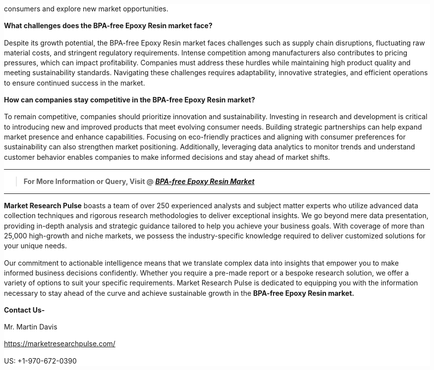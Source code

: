 consumers and explore new market opportunities.</p><p><strong>What challenges does the BPA-free Epoxy Resin market face?</strong></p><p>Despite its growth potential, the BPA-free Epoxy Resin market faces challenges such as supply chain disruptions, fluctuating raw material costs, and stringent regulatory requirements. Intense competition among manufacturers also contributes to pricing pressures, which can impact profitability. Companies must address these hurdles while maintaining high product quality and meeting sustainability standards. Navigating these challenges requires adaptability, innovative strategies, and efficient operations to ensure continued success in the market.</p><p><strong>How can companies stay competitive in the BPA-free Epoxy Resin market?</strong></p><p>To remain competitive, companies should prioritize innovation and sustainability. Investing in research and development is critical to introducing new and improved products that meet evolving consumer needs. Building strategic partnerships can help expand market presence and enhance capabilities. Focusing on eco-friendly practices and aligning with consumer preferences for sustainability can also strengthen market positioning. Additionally, leveraging data analytics to monitor trends and understand customer behavior enables companies to make informed decisions and stay ahead of market shifts.</p><hr /><blockquote><p><strong>For More Information or Query, Visit @&nbsp;<em><a href="https://marketresearchpulse.com/report/113609/bpa-free-epoxy-resin-market?utm_source=Linkedin&utm_medium=0114">BPA-free Epoxy Resin Market</a></em></strong></p></blockquote><hr /><p><strong>Market Research Pulse</strong> boasts a team of over 250 experienced analysts and subject matter experts who utilize advanced data collection techniques and rigorous research methodologies to deliver exceptional insights. We go beyond mere data presentation, providing in-depth analysis and strategic guidance tailored to help you achieve your business goals. With coverage of more than 25,000 high-growth and niche markets, we possess the industry-specific knowledge required to deliver customized solutions for your unique needs.</p><p>Our commitment to actionable intelligence means that we translate complex data into insights that empower you to make informed business decisions confidently. Whether you require a pre-made report or a bespoke research solution, we offer a variety of options to suit your specific requirements. Market Research Pulse is dedicated to equipping you with the information necessary to stay ahead of the curve and achieve sustainable growth in the <strong>BPA-free Epoxy Resin market.</strong></p><p><strong>Contact Us-</strong></p><p>Mr. Martin Davis</p><p>https://marketresearchpulse.com/</p><p>US: +1-970-672-0390</p>
